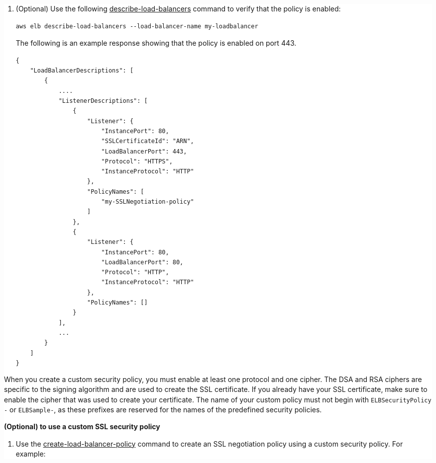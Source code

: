 1. \(Optional\) Use the following [describe\-load\-balancers](https://docs.aws.amazon.com/cli/latest/reference/elb/describe-load-balancers.html) command to verify that the policy is enabled:

   ```
   aws elb describe-load-balancers --load-balancer-name my-loadbalancer
   ```

   The following is an example response showing that the policy is enabled on port 443\.

   ```
   {
       "LoadBalancerDescriptions": [
           {
               ....
               "ListenerDescriptions": [
                   {
                       "Listener": {
                           "InstancePort": 80, 
                           "SSLCertificateId": "ARN", 
                           "LoadBalancerPort": 443, 
                           "Protocol": "HTTPS", 
                           "InstanceProtocol": "HTTP"
                       }, 
                       "PolicyNames": [
                           "my-SSLNegotiation-policy"
                       ]
                   }, 
                   {
                       "Listener": {
                           "InstancePort": 80, 
                           "LoadBalancerPort": 80, 
                           "Protocol": "HTTP", 
                           "InstanceProtocol": "HTTP"
                       }, 
                       "PolicyNames": []
                   }
               ],
               ...
           }
       ]
   }
   ```

When you create a custom security policy, you must enable at least one protocol and one cipher\. The DSA and RSA ciphers are specific to the signing algorithm and are used to create the SSL certificate\. If you already have your SSL certificate, make sure to enable the cipher that was used to create your certificate\. The name of your custom policy must not begin with `ELBSecurityPolicy-` or `ELBSample-`, as these prefixes are reserved for the names of the predefined security policies\.

**\(Optional\) to use a custom SSL security policy**

1. Use the [create\-load\-balancer\-policy](https://docs.aws.amazon.com/cli/latest/reference/elb/create-load-balancer-policy.html) command to create an SSL negotiation policy using a custom security policy\. For example:
